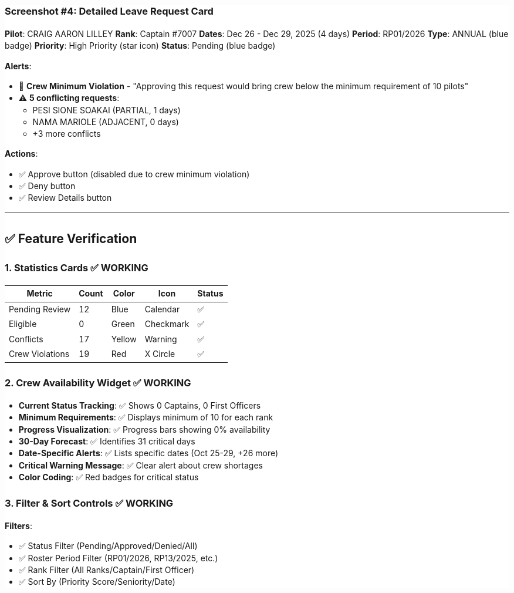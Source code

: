 ### Screenshot #4: Detailed Leave Request Card
**Pilot**: CRAIG AARON LILLEY
**Rank**: Captain #7007
**Dates**: Dec 26 - Dec 29, 2025 (4 days)
**Period**: RP01/2026
**Type**: ANNUAL (blue badge)
**Priority**: High Priority (star icon)
**Status**: Pending (blue badge)

**Alerts**:
- 🔴 **Crew Minimum Violation** - "Approving this request would bring crew below the minimum requirement of 10 pilots"
- ⚠️ **5 conflicting requests**:
  - PESI SIONE SOAKAI (PARTIAL, 1 days)
  - NAMA MARIOLE (ADJACENT, 0 days)
  - +3 more conflicts

**Actions**:
- ✅ Approve button (disabled due to crew minimum violation)
- ✅ Deny button
- ✅ Review Details button

---

## ✅ Feature Verification

### 1. Statistics Cards ✅ WORKING
| Metric | Count | Color | Icon | Status |
|--------|-------|-------|------|--------|
| Pending Review | 12 | Blue | Calendar | ✅ |
| Eligible | 0 | Green | Checkmark | ✅ |
| Conflicts | 17 | Yellow | Warning | ✅ |
| Crew Violations | 19 | Red | X Circle | ✅ |

### 2. Crew Availability Widget ✅ WORKING
- **Current Status Tracking**: ✅ Shows 0 Captains, 0 First Officers
- **Minimum Requirements**: ✅ Displays minimum of 10 for each rank
- **Progress Visualization**: ✅ Progress bars showing 0% availability
- **30-Day Forecast**: ✅ Identifies 31 critical days
- **Date-Specific Alerts**: ✅ Lists specific dates (Oct 25-29, +26 more)
- **Critical Warning Message**: ✅ Clear alert about crew shortages
- **Color Coding**: ✅ Red badges for critical status

### 3. Filter & Sort Controls ✅ WORKING
**Filters**:
- ✅ Status Filter (Pending/Approved/Denied/All)
- ✅ Roster Period Filter (RP01/2026, RP13/2025, etc.)
- ✅ Rank Filter (All Ranks/Captain/First Officer)
- ✅ Sort By (Priority Score/Seniority/Date)
